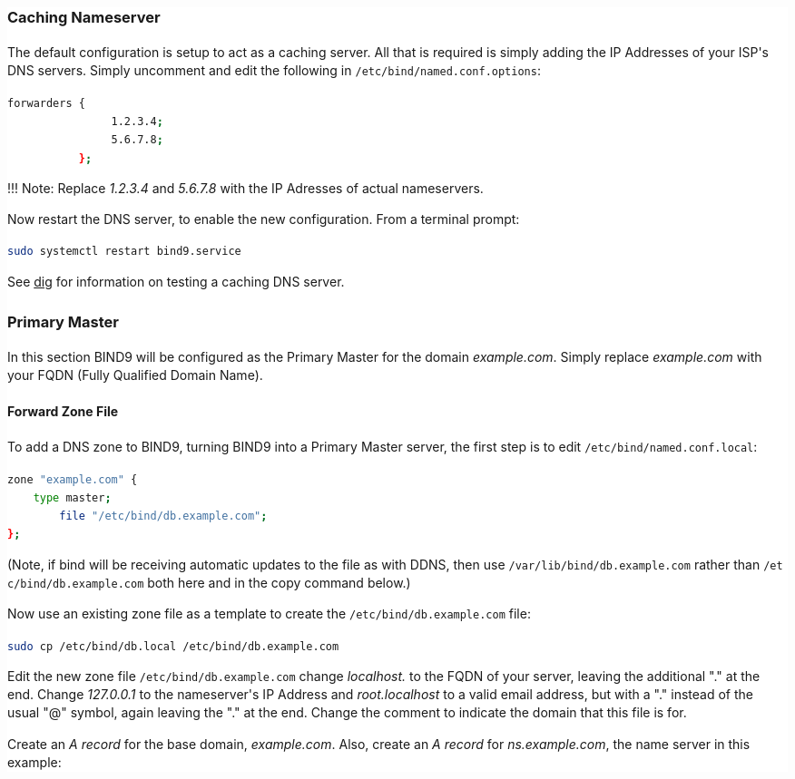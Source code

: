 ### Caching Nameserver 
The default configuration is setup to act as a caching server. All that is
required is simply adding the IP Addresses of your ISP's DNS servers. Simply
uncomment and edit the following in `/etc/bind/named.conf.options`:

```bash
forwarders {
                1.2.3.4;
                5.6.7.8;
           };
```

!!! Note: Replace *1.2.3.4* and *5.6.7.8* with the IP Adresses of actual nameservers.

Now restart the DNS server, to enable the new configuration. From a terminal
prompt:

```bash
sudo systemctl restart bind9.service
```

See [dig] for information on testing a caching DNS server.

### Primary Master 
In this section BIND9 will be configured as the Primary Master for the domain
*example.com*. Simply replace *example.com* with your FQDN (Fully Qualified
Domain Name).

#### Forward Zone File 
To add a DNS zone to BIND9, turning BIND9 into a Primary Master server, the
first step is to edit `/etc/bind/named.conf.local`:

```bash
zone "example.com" {
    type master;
        file "/etc/bind/db.example.com";
};
```

(Note, if bind will be receiving automatic updates to the file as with DDNS,
then use `/var/lib/bind/db.example.com` rather than `/etc/bind/db.example.com`
both here and in the copy command below.)

Now use an existing zone file as a template to create the
`/etc/bind/db.example.com` file:

```bash
sudo cp /etc/bind/db.local /etc/bind/db.example.com
```

Edit the new zone file `/etc/bind/db.example.com` change *localhost.* to the
FQDN of your server, leaving the additional "." at the end. Change *127.0.0.1*
to the nameserver's IP Address and *root.localhost* to a valid email address,
but with a "." instead of the usual "@" symbol, again leaving the "." at the
end. Change the comment to indicate the domain that this file is for.

Create an *A record* for the base domain, *example.com*. Also, create an *A
record* for *ns.example.com*, the name server in this example:


  [dig]: #dns-testing-dig
  [Common Record Types]: #dns-record-types
  [???]: #apparmor
  [1]: #dns-client-configuration
  [More Information]: #dns-more-info
  [BIND9 Server HOWTO]: https://help.ubuntu.com/community/BIND9ServerHowto
  [DNS HOWTO]: http://www.tldp.org/HOWTO/DNS-HOWTO.html
  [Bind9.net]: http://www.bind9.net/
  [DNS and BIND]: http://shop.oreilly.com/product/9780596100575.do
  [DNS and BIND on IPv6]: http://shop.oreilly.com/product/0636920020158.do
  [freenode]: http://freenode.net